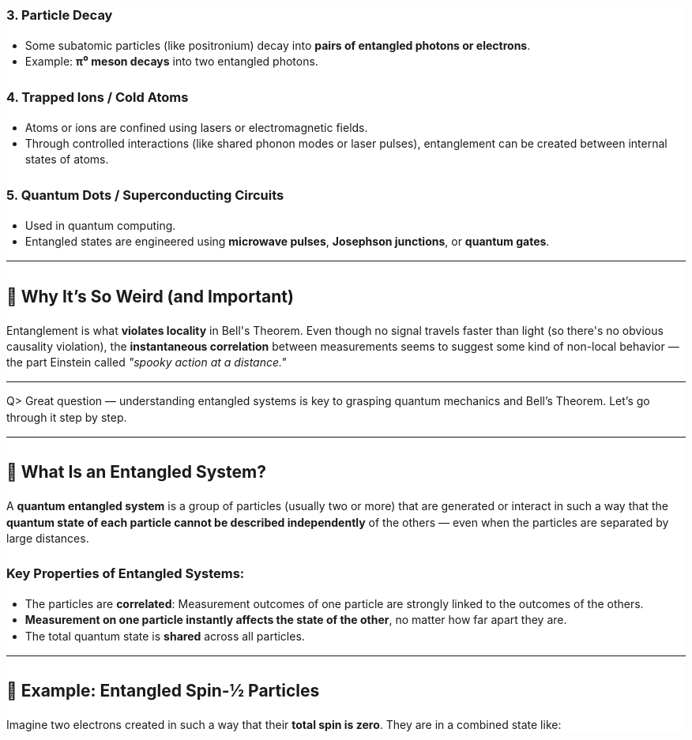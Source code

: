 ### 3. **Particle Decay**

* Some subatomic particles (like positronium) decay into **pairs of entangled photons or electrons**.
* Example: **π⁰ meson decays** into two entangled photons.

### 4. **Trapped Ions / Cold Atoms**

* Atoms or ions are confined using lasers or electromagnetic fields.
* Through controlled interactions (like shared phonon modes or laser pulses), entanglement can be created between internal states of atoms.

### 5. **Quantum Dots / Superconducting Circuits**

* Used in quantum computing.
* Entangled states are engineered using **microwave pulses**, **Josephson junctions**, or **quantum gates**.

---

## 🔷 Why It’s So Weird (and Important)

Entanglement is what **violates locality** in Bell's Theorem. Even though no signal travels faster than light (so there's no obvious causality violation), the **instantaneous correlation** between measurements seems to suggest some kind of non-local behavior — the part Einstein called *"spooky action at a distance."*

---
Q> Great question — understanding entangled systems is key to grasping quantum mechanics and Bell’s Theorem. Let’s go through it step by step.

---

## 🔷 What Is an Entangled System?

A **quantum entangled system** is a group of particles (usually two or more) that are generated or interact in such a way that the **quantum state of each particle cannot be described independently** of the others — even when the particles are separated by large distances.

### Key Properties of Entangled Systems:

* The particles are **correlated**: Measurement outcomes of one particle are strongly linked to the outcomes of the others.
* **Measurement on one particle instantly affects the state of the other**, no matter how far apart they are.
* The total quantum state is **shared** across all particles.

---

## 🔷 Example: Entangled Spin-½ Particles

Imagine two electrons created in such a way that their **total spin is zero**. They are in a combined state like:
